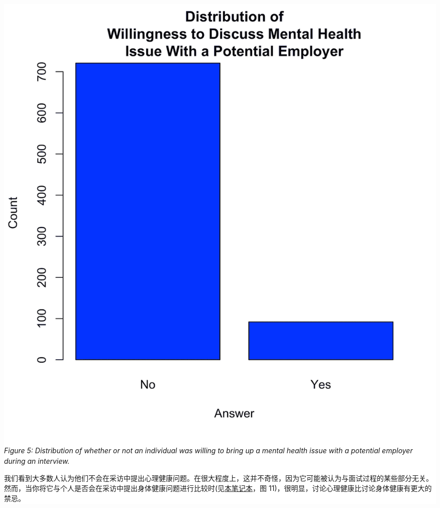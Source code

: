 ![](img/6474e92b9b48900cab7dd0803d2b8f80.png)

*Figure 5: Distribution of whether or not an individual was willing to bring up a mental health issue with a potential employer during an interview.*

我们看到大多数人认为他们不会在采访中提出心理健康问题。在很大程度上，这并不奇怪，因为它可能被认为与面试过程的某些部分无关。然而，当你将它与个人是否会在采访中提出身体健康问题进行比较时(见[本笔记本](https://github.com/PLBMR/mentalHealthDataAnalysis/blob/master/osmiMentalHealthInTech/analysis/clusterAnalysis/clusterAnalysis_eda.ipynb)，图 11)，很明显，讨论心理健康比讨论身体健康有更大的禁忌。
